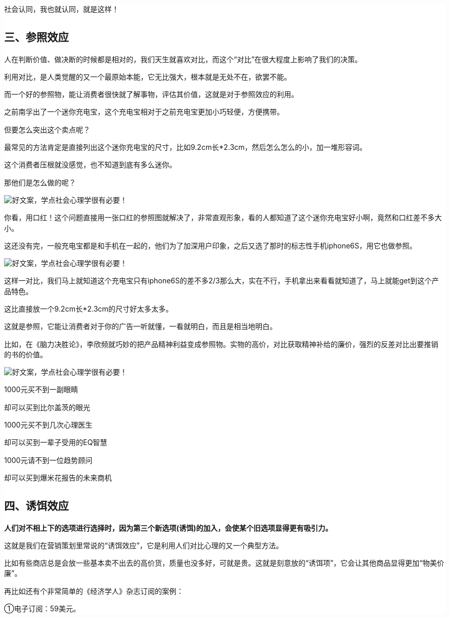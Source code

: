 社会认同，我也就认同，就是这样！

## 三、参照效应

人在判断价值、做决断的时候都是相对的，我们天生就喜欢对比，而这个“对比”在很大程度上影响了我们的决策。

利用对比，是人类觉醒的又一个最原始本能，它无比强大，根本就是无处不在，欲罢不能。

而一个好的参照物，能让消费者很快就了解事物，评估其价值，这就是对于参照效应的利用。

之前南孚出了一个迷你充电宝，这个充电宝相对于之前充电宝更加小巧轻便，方便携带。

但要怎么突出这个卖点呢？

最常见的方法肯定是直接列出这个迷你充电宝的尺寸，比如9.2cm长\*2.3cm，然后怎么怎么的小，加一堆形容词。

这个消费者压根就没感觉，也不知道到底有多么迷你。

那他们是怎么做的呢？

![好文案，学点社会心理学很有必要！](https://image.yunyingpai.com/wp/2022/11/DZ3dMs5Cagxoy1ZfiC5b.jpeg)

你看，用口红！这个问题直接用一张口红的参照图就解决了，非常直观形象，看的人都知道了这个迷你充电宝好小啊，竟然和口红差不多大小。

这还没有完，一般充电宝都是和手机在一起的，他们为了加深用户印象，之后又选了那时的标志性手机iphone6S，用它也做参照。

![好文案，学点社会心理学很有必要！](https://image.yunyingpai.com/wp/2022/11/xPoU2ZoPlhw6JB63L71m.jpeg)

这样一对比，我们马上就知道这个充电宝只有iphone6S的差不多2/3那么大，实在不行，手机拿出来看看就知道了，马上就能get到这个产品特色。

这比直接放一个9.2cm长\*2.3cm的尺寸好太多太多。

这就是参照，它能让消费者对于你的广告一听就懂，一看就明白，而且是相当地明白。

比如，在《脑力决胜论》，李欣频就巧妙的把产品精神利益变成参照物。实物的高价，对比获取精神补给的廉价，强烈的反差对比出要推销的书的价值。

![好文案，学点社会心理学很有必要！](https://image.yunyingpai.com/wp/2022/11/MX2fsnX2h9sIyHYXohBT.jpg)

1000元买不到一副眼睛

却可以买到比尔盖茨的眼光

1000元买不到几次心理医生

却可以买到一辈子受用的EQ智慧

1000元请不到一位趋势顾问

却可以买到爆米花报告的未来商机

## 四、诱饵效应

**人们对不相上下的选项进行选择时，因为第三个新选项(诱饵)的加入，会使某个旧选项显得更有吸引力。**

这就是我们在营销策划里常说的“诱饵效应”，它是利用人们对比心理的又一个典型方法。

比如有些商店总是会放一些基本卖不出去的高价货，质量也没多好，可就是贵。这就是刻意放的“诱饵项”，它会让其他商品显得更加“物美价廉”。

再比如还有个非常简单的《经济学人》杂志订阅的案例：

①电子订阅：59美元。
